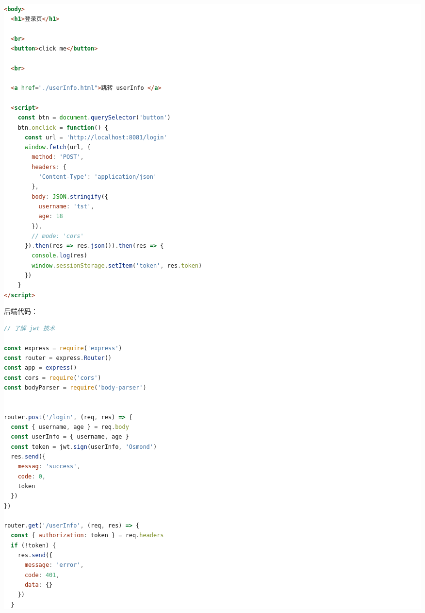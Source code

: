 ```html
<body>
  <h1>登录页</h1>

  <br>
  <button>click me</button>

  <br>

  <a href="./userInfo.html">跳转 userInfo </a>

  <script>
    const btn = document.querySelector('button')
    btn.onclick = function() {
      const url = 'http://localhost:8081/login'
      window.fetch(url, {
        method: 'POST',
        headers: {
          'Content-Type': 'application/json'
        },
        body: JSON.stringify({
          username: 'tst',
          age: 18
        }),
        // mode: 'cors'
      }).then(res => res.json()).then(res => {
        console.log(res)
        window.sessionStorage.setItem('token', res.token)
      })
    }
</script>
```

后端代码：

```js
// 了解 jwt 技术

const express = require('express')
const router = express.Router()
const app = express()
const cors = require('cors')
const bodyParser = require('body-parser')


router.post('/login', (req, res) => {
  const { username, age } = req.body
  const userInfo = { username, age }
  const token = jwt.sign(userInfo, 'Osmond')
  res.send({
    messag: 'success',
    code: 0,
    token
  })
})

router.get('/userInfo', (req, res) => {
  const { authorization: token } = req.headers
  if (!token) {
    res.send({
      message: 'error',
      code: 401,
      data: {}
    })
  }
```